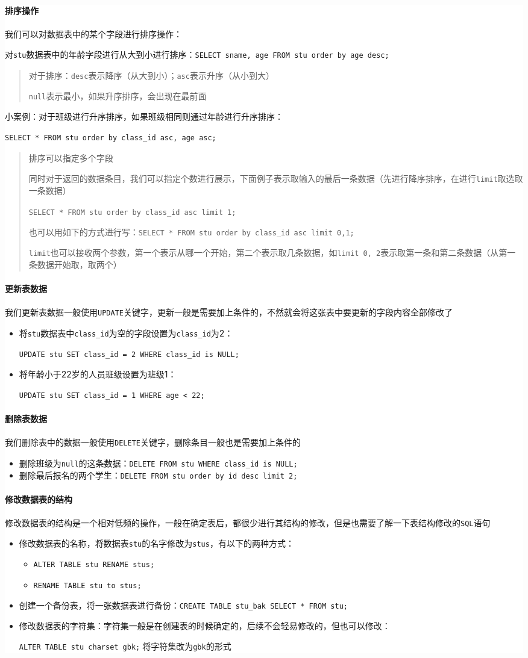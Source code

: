 #### 排序操作

我们可以对数据表中的某个字段进行排序操作：

对`stu`数据表中的年龄字段进行从大到小进行排序：`SELECT sname, age FROM stu order by age desc;`

> 对于排序：`desc`表示降序（从大到小）；`asc`表示升序（从小到大）
>
> `null`表示最小，如果升序排序，会出现在最前面

小案例：对于班级进行升序排序，如果班级相同则通过年龄进行升序排序：

```mysql
SELECT * FROM stu order by class_id asc, age asc;
```

> 排序可以指定多个字段
>
> 同时对于返回的数据条目，我们可以指定个数进行展示，下面例子表示取输入的最后一条数据（先进行降序排序，在进行`limit`取选取一条数据）
>
> `SELECT * FROM stu order by class_id asc limit 1;`
>
> 也可以用如下的方式进行写：`SELECT * FROM stu order by class_id asc limit 0,1;`
>
> `limit`也可以接收两个参数，第一个表示从哪一个开始，第二个表示取几条数据，如`limit 0, 2`表示取第一条和第二条数据（从第一条数据开始取，取两个）

#### 更新表数据

我们更新表数据一般使用`UPDATE`关键字，更新一般是需要加上条件的，不然就会将这张表中要更新的字段内容全部修改了

- 将`stu`数据表中`class_id`为空的字段设置为`class_id`为2：

  `UPDATE stu SET class_id = 2 WHERE class_id is NULL;`

- 将年龄小于22岁的人员班级设置为班级1：

  `UPDATE stu SET class_id = 1 WHERE age < 22;`

#### 删除表数据

我们删除表中的数据一般使用`DELETE`关键字，删除条目一般也是需要加上条件的

- 删除班级为`null`的这条数据：`DELETE FROM stu WHERE class_id is NULL;`
- 删除最后报名的两个学生：`DELETE FROM stu order by id desc limit 2;`

#### 修改数据表的结构

修改数据表的结构是一个相对低频的操作，一般在确定表后，都很少进行其结构的修改，但是也需要了解一下表结构修改的`SQL`语句

- 修改数据表的名称，将数据表`stu`的名字修改为`stus`，有以下的两种方式：

  - `ALTER TABLE stu RENAME stus;` 

  - `RENAME TABLE stu to stus;`

- 创建一个备份表，将一张数据表进行备份：`CREATE TABLE stu_bak SELECT * FROM stu;`

- 修改数据表的字符集：字符集一般是在创建表的时候确定的，后续不会轻易修改的，但也可以修改：

  `ALTER TABLE stu charset gbk;`    将字符集改为`gbk`的形式
  